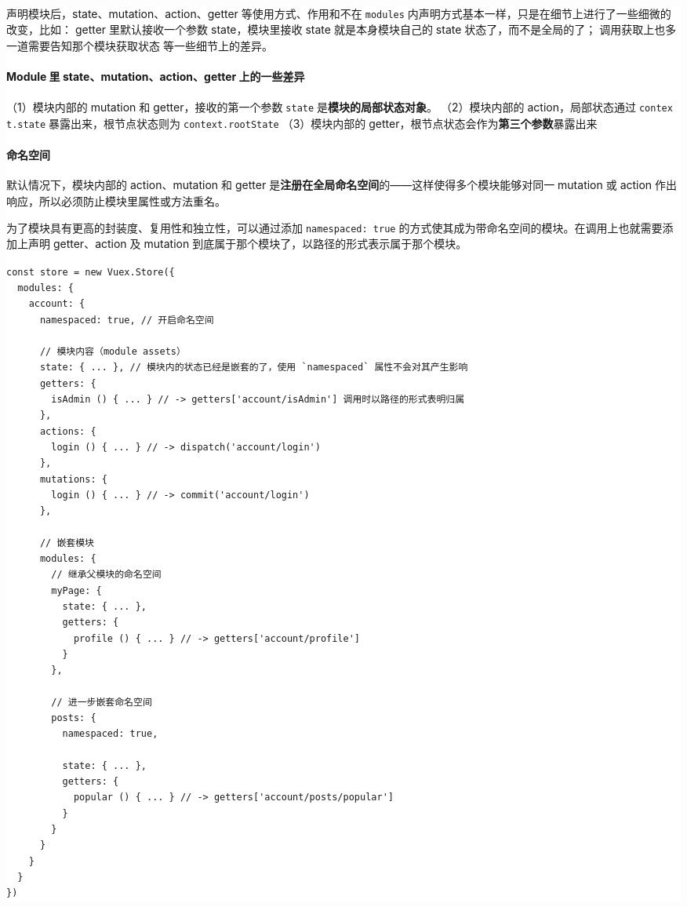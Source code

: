 ```
```

声明模块后，state、mutation、action、getter 等使用方式、作用和不在 `modules` 内声明方式基本一样，只是在细节上进行了一些细微的改变，比如： getter 里默认接收一个参数 state，模块里接收 state 就是本身模块自己的 state 状态了，而不是全局的了； 调用获取上也多一道需要告知那个模块获取状态 等一些细节上的差异。

#### Module 里 state、mutation、action、getter 上的一些差异

（1）模块内部的 mutation 和 getter，接收的第一个参数 `state` 是**模块的局部状态对象**。
（2）模块内部的 action，局部状态通过 `context.state` 暴露出来，根节点状态则为 `context.rootState`
（3）模块内部的 getter，根节点状态会作为**第三个参数**暴露出来

#### 命名空间

默认情况下，模块内部的 action、mutation 和 getter 是**注册在全局命名空间**的——这样使得多个模块能够对同一 mutation 或 action 作出响应，所以必须防止模块里属性或方法重名。

为了模块具有更高的封装度、复用性和独立性，可以通过添加 `namespaced: true` 的方式使其成为带命名空间的模块。在调用上也就需要添加上声明 getter、action 及 mutation 到底属于那个模块了，以路径的形式表示属于那个模块。

```
const store = new Vuex.Store({
  modules: {
    account: {
      namespaced: true, // 开启命名空间

      // 模块内容（module assets）
      state: { ... }, // 模块内的状态已经是嵌套的了，使用 `namespaced` 属性不会对其产生影响
      getters: {
        isAdmin () { ... } // -> getters['account/isAdmin'] 调用时以路径的形式表明归属
      },
      actions: {
        login () { ... } // -> dispatch('account/login')
      },
      mutations: {
        login () { ... } // -> commit('account/login')
      },

      // 嵌套模块
      modules: {
        // 继承父模块的命名空间
        myPage: {
          state: { ... },
          getters: {
            profile () { ... } // -> getters['account/profile']
          }
        },

        // 进一步嵌套命名空间
        posts: {
          namespaced: true,

          state: { ... },
          getters: {
            popular () { ... } // -> getters['account/posts/popular']
          }
        }
      }
    }
  }
})
```
